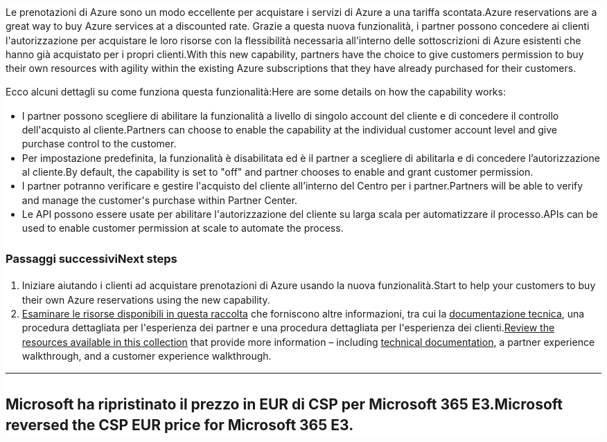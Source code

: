 <span data-ttu-id="c5c81-146">Le prenotazioni di Azure sono un modo eccellente per acquistare i servizi di Azure a una tariffa scontata.</span><span class="sxs-lookup"><span data-stu-id="c5c81-146">Azure reservations are a great way to buy Azure services at a discounted rate.</span></span> <span data-ttu-id="c5c81-147">Grazie a questa nuova funzionalità, i partner possono concedere ai clienti l'autorizzazione per acquistare le loro risorse con la flessibilità necessaria all’interno delle sottoscrizioni di Azure esistenti che hanno già acquistato per i propri clienti.</span><span class="sxs-lookup"><span data-stu-id="c5c81-147">With this new capability, partners have the choice to give customers permission to buy their own resources with agility within the existing Azure subscriptions that they have already purchased for their customers.</span></span>

<span data-ttu-id="c5c81-148">Ecco alcuni dettagli su come funziona questa funzionalità:</span><span class="sxs-lookup"><span data-stu-id="c5c81-148">Here are some details on how the capability works:</span></span>

- <span data-ttu-id="c5c81-149">I partner possono scegliere di abilitare la funzionalità a livello di singolo account del cliente e di concedere il controllo dell'acquisto al cliente.</span><span class="sxs-lookup"><span data-stu-id="c5c81-149">Partners can choose to enable the capability at the individual customer account level and give purchase control to the customer.</span></span>
- <span data-ttu-id="c5c81-150">Per impostazione predefinita, la funzionalità è disabilitata ed è il partner a scegliere di abilitarla e di concedere l’autorizzazione al cliente.</span><span class="sxs-lookup"><span data-stu-id="c5c81-150">By default, the capability is set to "off" and partner chooses to enable and grant customer permission.</span></span>
- <span data-ttu-id="c5c81-151">I partner potranno verificare e gestire l'acquisto del cliente all’interno del Centro per i partner.</span><span class="sxs-lookup"><span data-stu-id="c5c81-151">Partners will be able to verify and manage the customer's purchase within Partner Center.</span></span>
- <span data-ttu-id="c5c81-152">Le API possono essere usate per abilitare l'autorizzazione del cliente su larga scala per automatizzare il processo.</span><span class="sxs-lookup"><span data-stu-id="c5c81-152">APIs can be used to enable customer permission at scale to automate the process.</span></span>

### <a name="next-steps"></a><span data-ttu-id="c5c81-153">Passaggi successivi</span><span class="sxs-lookup"><span data-stu-id="c5c81-153">Next steps</span></span>

1. <span data-ttu-id="c5c81-154">Iniziare aiutando i clienti ad acquistare prenotazioni di Azure usando la nuova funzionalità.</span><span class="sxs-lookup"><span data-stu-id="c5c81-154">Start to help your customers to buy their own Azure reservations using the new capability.</span></span>
2. <span data-ttu-id="c5c81-155">[Esaminare le risorse disponibili in questa raccolta](https://partner.microsoft.com/resources/collection/customer-permission-to-purchase#/) che forniscono altre informazioni, tra cui la [documentazione tecnica](../give-customers-permission.md), una procedura dettagliata per l'esperienza dei partner e una procedura dettagliata per l'esperienza dei clienti.</span><span class="sxs-lookup"><span data-stu-id="c5c81-155">[Review the resources available in this collection](https://partner.microsoft.com/resources/collection/customer-permission-to-purchase#/) that provide more information – including [technical documentation](../give-customers-permission.md), a partner experience walkthrough, and a customer experience walkthrough.</span></span>

_________________

## <a name="microsoft-reversed-the-csp-eur-price-for-microsoft-365-e3"></a><a id="12"/></a><span data-ttu-id="c5c81-156">Microsoft ha ripristinato il prezzo in EUR di CSP per Microsoft 365 E3.</span><span class="sxs-lookup"><span data-stu-id="c5c81-156">Microsoft reversed the CSP EUR price for Microsoft 365 E3.</span></span>

